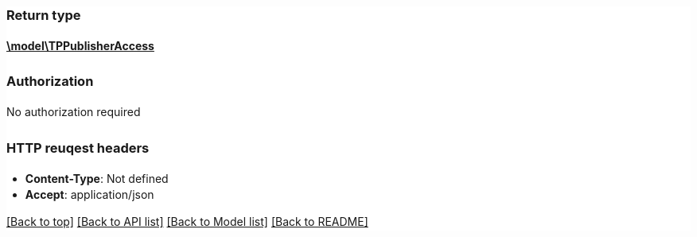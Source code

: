 ### Return type

[**\model\TPPublisherAccess**](TPPublisherAccess.md)

### Authorization

No authorization required

### HTTP reuqest headers

 - **Content-Type**: Not defined
 - **Accept**: application/json

[[Back to top]](#) [[Back to API list]](../README.md#documentation-for-api-endpoints) [[Back to Model list]](../README.md#documentation-for-models) [[Back to README]](../README.md)

